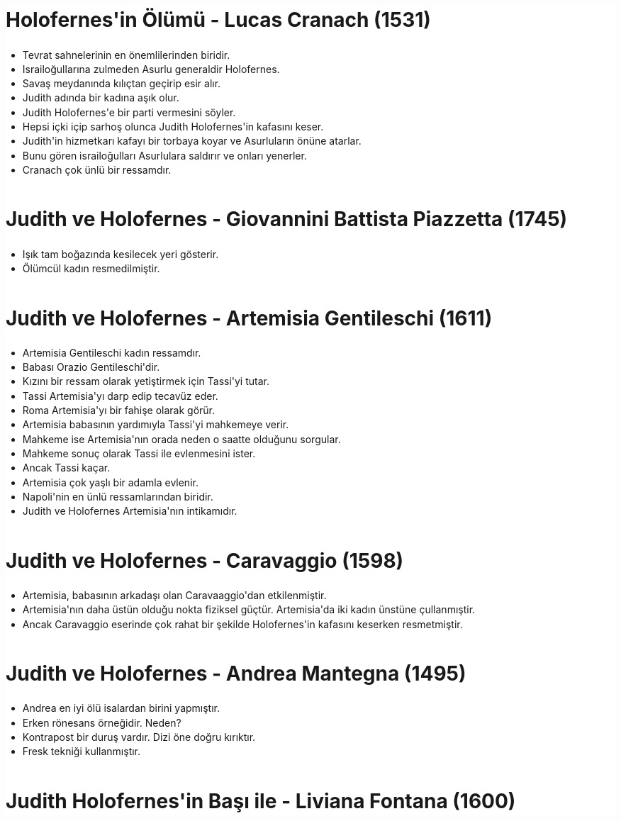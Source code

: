 # Holofernes'in Ölümü - Lucas Cranach (1531)
- Tevrat sahnelerinin en önemlilerinden biridir.
- Israiloğullarına zulmeden Asurlu generaldir Holofernes.
- Savaş meydanında kılıçtan geçirip esir alır. 
- Judith adında bir kadına aşık olur.
- Judith Holofernes'e bir parti vermesini söyler.
- Hepsi içki içip sarhoş olunca Judith Holofernes'in kafasını keser.
- Judith'in hizmetkarı kafayı bir torbaya koyar ve Asurluların önüne atarlar.
- Bunu gören israiloğulları Asurlulara saldırır ve onları yenerler.
- Cranach çok ünlü bir ressamdır.

# Judith ve Holofernes - Giovannini Battista Piazzetta (1745)
- Işık tam boğazında kesilecek yeri gösterir.
- Ölümcül kadın resmedilmiştir.

# Judith ve Holofernes - Artemisia Gentileschi (1611)
- Artemisia Gentileschi kadın ressamdır.
- Babası Orazio Gentileschi'dir.
- Kızını bir ressam olarak yetiştirmek için Tassi'yi tutar.
- Tassi Artemisia'yı darp edip tecavüz eder.
- Roma Artemisia'yı bir fahişe olarak görür.
- Artemisia babasının yardımıyla Tassi'yi mahkemeye verir.
- Mahkeme ise Artemisia'nın orada neden o saatte olduğunu sorgular.
- Mahkeme sonuç olarak Tassi ile evlenmesini ister.
- Ancak Tassi kaçar.
- Artemisia çok yaşlı bir adamla evlenir.
- Napoli'nin en ünlü ressamlarından biridir.
- Judith ve Holofernes Artemisia'nın intikamıdır.

# Judith ve Holofernes - Caravaggio (1598)
- Artemisia, babasının arkadaşı olan Caravaaggio'dan etkilenmiştir.
- Artemisia'nın daha üstün olduğu nokta fiziksel güçtür. Artemisia'da iki kadın ünstüne çullanmıştir.
- Ancak Caravaggio eserinde çok rahat bir şekilde Holofernes'in kafasını keserken resmetmiştir.

# Judith ve Holofernes - Andrea Mantegna (1495)
- Andrea en iyi ölü isalardan birini yapmıştır.
- Erken rönesans örneğidir. Neden?
- Kontrapost bir duruş vardır. Dizi öne doğru kırıktır.
- Fresk tekniği kullanmıştır.

# Judith Holofernes'in Başı ile - Liviana Fontana (1600)






